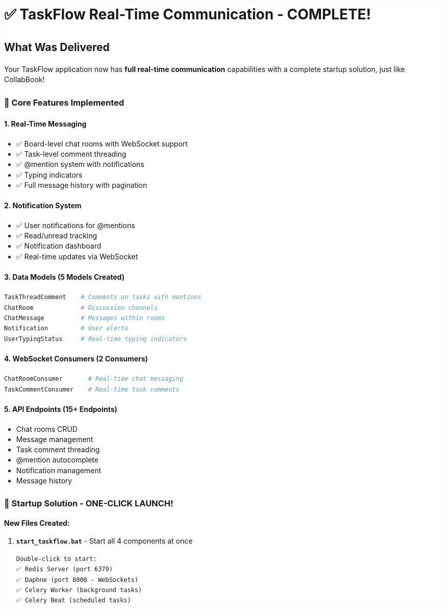 # ✅ TaskFlow Real-Time Communication - COMPLETE!

## What Was Delivered

Your TaskFlow application now has **full real-time communication** capabilities with a complete startup solution, just like CollabBook!

### 🎯 Core Features Implemented

#### 1. Real-Time Messaging
- ✅ Board-level chat rooms with WebSocket support
- ✅ Task-level comment threading
- ✅ @mention system with notifications
- ✅ Typing indicators
- ✅ Full message history with pagination

#### 2. Notification System
- ✅ User notifications for @mentions
- ✅ Read/unread tracking
- ✅ Notification dashboard
- ✅ Real-time updates via WebSocket

#### 3. Data Models (5 Models Created)
```python
TaskThreadComment    # Comments on tasks with mentions
ChatRoom             # Discussion channels
ChatMessage          # Messages within rooms
Notification         # User alerts
UserTypingStatus     # Real-time typing indicators
```

#### 4. WebSocket Consumers (2 Consumers)
```python
ChatRoomConsumer       # Real-time chat messaging
TaskCommentConsumer    # Real-time task comments
```

#### 5. API Endpoints (15+ Endpoints)
- Chat rooms CRUD
- Message management
- Task comment threading
- @mention autocomplete
- Notification management
- Message history

### 🚀 Startup Solution - ONE-CLICK LAUNCH!

**New Files Created:**

1. **`start_taskflow.bat`** - Start all 4 components at once
   ```batch
   Double-click to start:
   ✅ Redis Server (port 6379)
   ✅ Daphne (port 8000 - WebSockets)
   ✅ Celery Worker (background tasks)
   ✅ Celery Beat (scheduled tasks)
   ```
